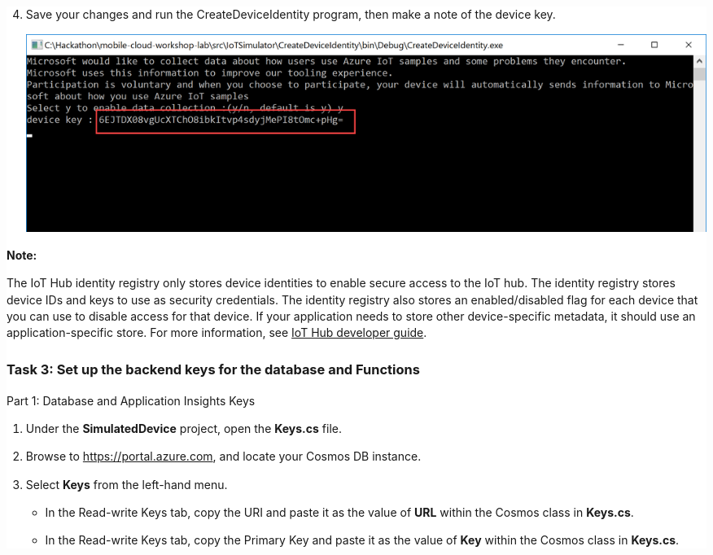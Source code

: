 4.  Save your changes and run the CreateDeviceIdentity program, then make a note of the device key.

    ![The device key is highlighted in the Command Prompt window.](images/Hands-onlabstep-by-step-Mobileappinnovationimages/media/image72.png "Note the device key")

**Note:**

The IoT Hub identity registry only stores device identities to enable secure access to the IoT hub. The identity registry stores device IDs and keys to use as security credentials. The identity registry also stores an enabled/disabled flag for each device that you can use to disable access for that device. If your application needs to store other device-specific metadata, it should use an application-specific store. For more information, see [IoT Hub developer guide](https://docs.microsoft.com/en-us/azure/iot-hub/iot-hub-devguide-identity-registry).

### Task 3: Set up the backend keys for the database and Functions

Part 1: Database and Application Insights Keys

1.  Under the **SimulatedDevice** project, open the **Keys.cs** file.

2.  Browse to <https://portal.azure.com>, and locate your Cosmos DB instance.

3.  Select **Keys** from the left-hand menu.

    -   In the Read-write Keys tab, copy the URI and paste it as the value of **URL** within the Cosmos class in **Keys.cs**.

    -   In the Read-write Keys tab, copy the Primary Key and paste it as the value of **Key** within the Cosmos class in **Keys.cs**.
        